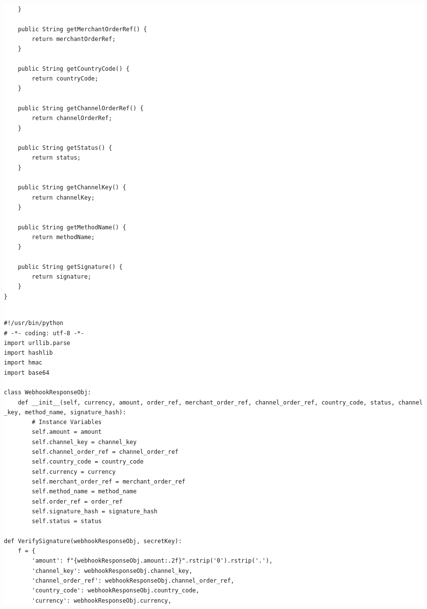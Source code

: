 ```rdmd-code lang-java theme-light
    }

    public String getMerchantOrderRef() {
        return merchantOrderRef;
    }

    public String getCountryCode() {
        return countryCode;
    }

    public String getChannelOrderRef() {
        return channelOrderRef;
    }

    public String getStatus() {
        return status;
    }

    public String getChannelKey() {
        return channelKey;
    }

    public String getMethodName() {
        return methodName;
    }

    public String getSignature() {
        return signature;
    }
}

```

```rdmd-code lang-python theme-light

#!/usr/bin/python
# -*- coding: utf-8 -*-
import urllib.parse
import hashlib
import hmac
import base64

class WebhookResponseObj:
    def __init__(self, currency, amount, order_ref, merchant_order_ref, channel_order_ref, country_code, status, channel_key, method_name, signature_hash):
        # Instance Variables
        self.amount = amount
        self.channel_key = channel_key
        self.channel_order_ref = channel_order_ref
        self.country_code = country_code
        self.currency = currency
        self.merchant_order_ref = merchant_order_ref
        self.method_name = method_name
        self.order_ref = order_ref
        self.signature_hash = signature_hash
        self.status = status

def VerifySignature(webhookResponseObj, secretKey):
    f = {
        'amount': f"{webhookResponseObj.amount:.2f}".rstrip('0').rstrip('.'),
        'channel_key': webhookResponseObj.channel_key,
        'channel_order_ref': webhookResponseObj.channel_order_ref,
        'country_code': webhookResponseObj.country_code,
        'currency': webhookResponseObj.currency,
```